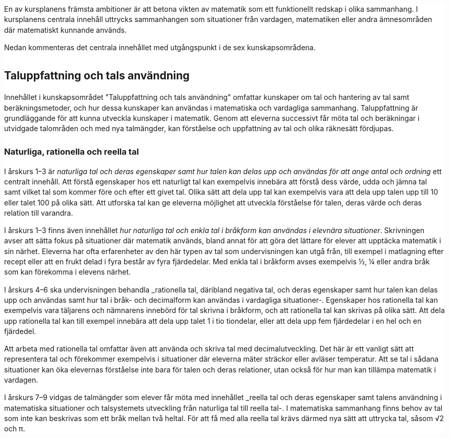En av kursplanens främsta ambitioner är att betona vikten av matematik som ett funktionellt redskap i olika sammanhang.
I kursplanens centrala innehåll uttrycks sammanhangen som situationer från vardagen, matematiken eller andra ämnesområden där matematiskt kunnande används.

Nedan kommenteras det centrala innehållet med utgångspunkt i de sex kunskapsområdena.

## Taluppfattning och tals användning

Innehållet i kunskapsområdet &quot;Taluppfattning och tals användning&quot; omfattar kunskaper om tal och hantering av tal samt beräkningsmetoder, och hur dessa kunskaper kan användas i matematiska och vardagliga sammanhang.
Taluppfattning är grundläggande för att kunna utveckla kunskaper i matematik.
Genom att eleverna successivt får möta tal och beräkningar i utvidgade talområden och med nya talmängder, kan förståelse och uppfattning av tal och olika räknesätt fördjupas.

### Naturliga, rationella och reella tal

I årskurs 1–3 är _naturliga tal och deras egenskaper samt hur talen kan delas upp och användas för att ange antal och ordning_ ett centralt innehåll.
Att förstå egenskaper hos ett naturligt tal kan exempelvis innebära att förstå dess värde, udda och jämna tal samt vilket tal som kommer före och efter ett givet tal.
Olika sätt att dela upp tal kan exempelvis vara att dela upp talen upp till 10 eller talet 100 på olika sätt.
Att utforska tal kan ge eleverna möjlighet att utveckla förståelse för talen, deras värde och deras relation till varandra.

I årskurs 1–3 finns även innehållet _hur naturliga tal och enkla tal i bråkform kan användas i elevnära situationer_.
Skrivningen avser att sätta fokus på situationer där matematik används, bland annat för att göra det lättare för elever att upptäcka matematik i sin närhet.
Eleverna har ofta erfarenheter av den här typen av tal som undervisningen kan utgå från, till exempel i matlagning efter recept eller att en frukt delad i fyra består av fyra fjärdedelar.
Med enkla tal i bråkform avses exempelvis ½, ¼ eller andra bråk som kan förekomma i elevens närhet.

I årskurs 4–6 ska undervisningen behandla _rationella tal, däribland negativa tal, och deras egenskaper samt hur talen kan delas upp och användas samt hur tal i bråk- och decimalform kan användas i vardagliga situationer-.
Egenskaper hos rationella tal kan exempelvis vara täljarens och nämnarens innebörd för tal skrivna i bråkform, och att rationella tal kan skrivas på olika sätt.
Att dela upp rationella tal kan till exempel innebära att dela upp talet 1 i tio tiondelar, eller att dela upp fem fjärdedelar i en hel och en fjärdedel.

Att arbeta med rationella tal omfattar även att använda och skriva tal med decimalutveckling.
Det här är ett vanligt sätt att representera tal och förekommer exempelvis i situationer där eleverna mäter sträckor eller avläser temperatur.
Att se tal i sådana situationer kan öka elevernas förståelse inte bara för talen och deras relationer, utan också för hur man kan tillämpa matematik i vardagen.

I årskurs 7–9 vidgas de talmängder som elever får möta med innehållet _reella tal och deras egenskaper samt talens användning i matematiska situationer och talsystemets utveckling från naturliga tal till reella tal-.
I matematiska sammanhang finns behov av tal som inte kan beskrivas som ett bråk mellan två heltal.
För att få med alla reella tal krävs därmed nya sätt att uttrycka tal, såsom √2 och π.

